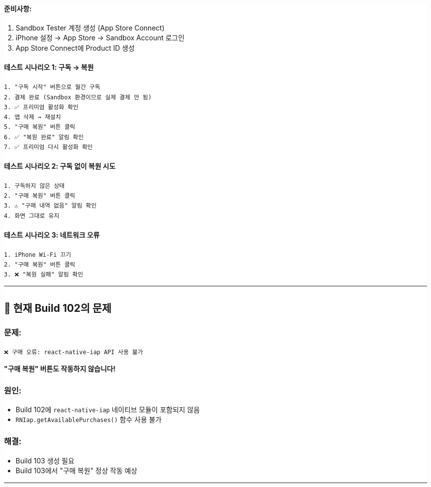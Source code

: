 #### **준비사항:**
1. Sandbox Tester 계정 생성 (App Store Connect)
2. iPhone 설정 → App Store → Sandbox Account 로그인
3. App Store Connect에 Product ID 생성

#### **테스트 시나리오 1: 구독 → 복원**
```
1. "구독 시작" 버튼으로 월간 구독
2. 결제 완료 (Sandbox 환경이므로 실제 결제 안 됨)
3. ✅ 프리미엄 활성화 확인
4. 앱 삭제 → 재설치
5. "구매 복원" 버튼 클릭
6. ✅ "복원 완료" 알림 확인
7. ✅ 프리미엄 다시 활성화 확인
```

#### **테스트 시나리오 2: 구독 없이 복원 시도**
```
1. 구독하지 않은 상태
2. "구매 복원" 버튼 클릭
3. ⚠️ "구매 내역 없음" 알림 확인
4. 화면 그대로 유지
```

#### **테스트 시나리오 3: 네트워크 오류**
```
1. iPhone Wi-Fi 끄기
2. "구매 복원" 버튼 클릭
3. ❌ "복원 실패" 알림 확인
```

---

## 🐞 **현재 Build 102의 문제**

### **문제:**
```
❌ 구매 오류: react-native-iap API 사용 불가
```

**"구매 복원" 버튼도 작동하지 않습니다!**

### **원인:**
- Build 102에 `react-native-iap` 네이티브 모듈이 포함되지 않음
- `RNIap.getAvailablePurchases()` 함수 사용 불가

### **해결:**
- Build 103 생성 필요
- Build 103에서 "구매 복원" 정상 작동 예상

---
